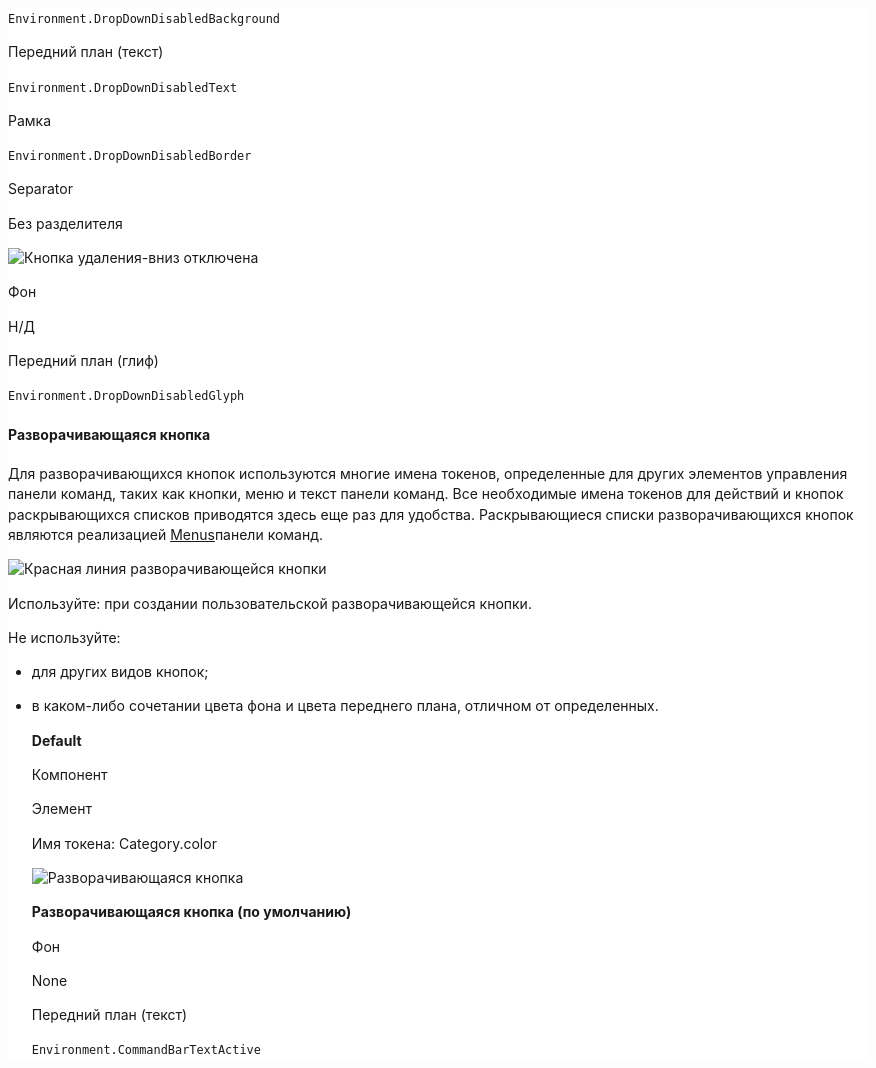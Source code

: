   `Environment.DropDownDisabledBackground`

  Передний план (текст)

  `Environment.DropDownDisabledText`

  Рамка

  `Environment.DropDownDisabledBorder`

  Separator

  Без разделителя

  ![Кнопка удаления&#45;вниз отключена](../../extensibility/ux-guidelines/media/0303-052-dropdownbuttondisabled.png "0303 — 052_DropdownButtonDisabled")

  Фон

  Н/Д

  Передний план (глиф)

  `Environment.DropDownDisabledGlyph`

#### <a name="split-button"></a>Разворачивающаяся кнопка

Для разворачивающихся кнопок используются многие имена токенов, определенные для других элементов управления панели команд, таких как кнопки, меню и текст панели команд. Все необходимые имена токенов для действий и кнопок раскрывающихся списков приводятся здесь еще раз для удобства. Раскрывающиеся списки разворачивающихся кнопок являются реализацией [Menus](../../extensibility/ux-guidelines/shared-colors-for-visual-studio.md#BKMK_CommandMenus)панели команд.

![Красная линия разворачивающейся кнопки](../../extensibility/ux-guidelines/media/0303-053-splitbuttonredline.png "0303 — 053_SplitButtonRedline")

Используйте:
при создании пользовательской разворачивающейся кнопки.

Не используйте:
- для других видов кнопок;

- в каком-либо сочетании цвета фона и цвета переднего плана, отличном от определенных.

  **Default**

  Компонент

  Элемент

  Имя токена: Category.color

  ![Разворачивающаяся кнопка](../../extensibility/ux-guidelines/media/0303-054-splitbutton.png "0303 — 054_SplitButton")

  **Разворачивающаяся кнопка (по умолчанию)**

  Фон

  None

  Передний план (текст)

  `Environment.CommandBarTextActive`
